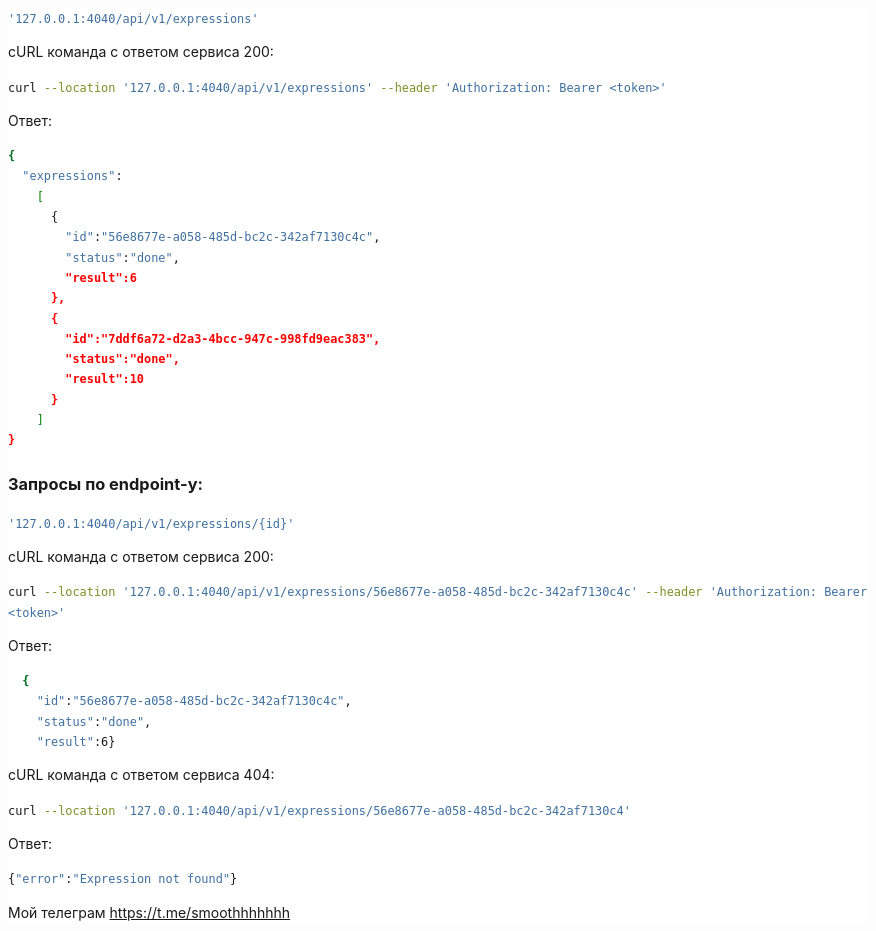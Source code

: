 ```bash
'127.0.0.1:4040/api/v1/expressions' 
```

cURL команда с ответом сервиса 200:
```bash
curl --location '127.0.0.1:4040/api/v1/expressions' --header 'Authorization: Bearer <token>'
```
Ответ:
```bash
{
  "expressions":
    [
      {
        "id":"56e8677e-a058-485d-bc2c-342af7130c4c",
        "status":"done",
        "result":6
      },
      {
        "id":"7ddf6a72-d2a3-4bcc-947c-998fd9eac383",
        "status":"done",
        "result":10
      }
    ]
}
```

### Запросы по endpoint-у:

```bash
'127.0.0.1:4040/api/v1/expressions/{id}' 
```

cURL команда с ответом сервиса 200:
```bash
curl --location '127.0.0.1:4040/api/v1/expressions/56e8677e-a058-485d-bc2c-342af7130c4c' --header 'Authorization: Bearer <token>'
```
Ответ:
```bash
  {
    "id":"56e8677e-a058-485d-bc2c-342af7130c4c",
    "status":"done",
    "result":6}
```

cURL команда с ответом сервиса 404:
```bash
curl --location '127.0.0.1:4040/api/v1/expressions/56e8677e-a058-485d-bc2c-342af7130c4'
```

Ответ:
```bash
{"error":"Expression not found"}
```

Мой телеграм https://t.me/smoothhhhhhh





